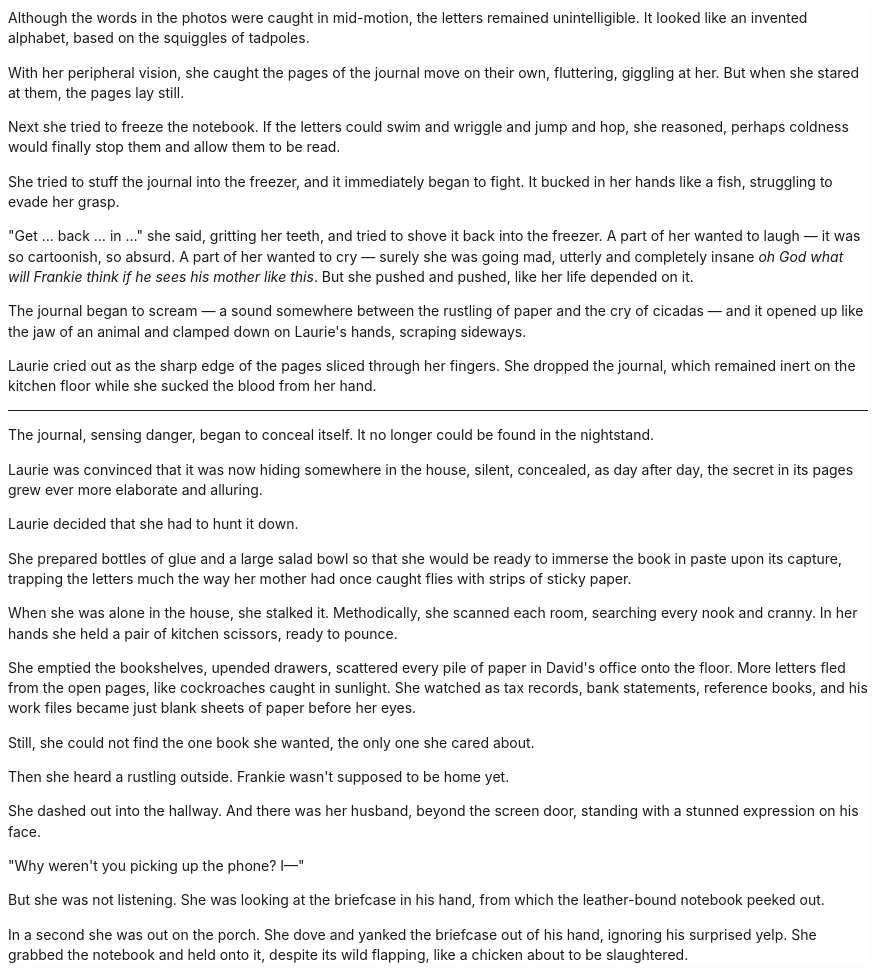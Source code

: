 Although the words in the photos were caught in mid-motion, the letters remained unintelligible. It looked like an invented alphabet, based on the squiggles of tadpoles.

With her peripheral vision, she caught the pages of the journal move on their own, fluttering, giggling at her. But when she stared at them, the pages lay still.

Next she tried to freeze the notebook. If the letters could swim and wriggle and jump and hop, she reasoned, perhaps coldness would finally stop them and allow them to be read.

She tried to stuff the journal into the freezer, and it immediately began to fight. It bucked in her hands like a fish, struggling to evade her grasp.

"Get … back … in …" she said, gritting her teeth, and tried to shove it back into the freezer. A part of her wanted to laugh — it was so cartoonish, so absurd. A part of her wanted to cry — surely she was going mad, utterly and completely insane _oh God what will Frankie think if he sees his mother like this_. But she pushed and pushed, like her life depended on it.

The journal began to scream — a sound somewhere between the rustling of paper and the cry of cicadas — and it opened up like the jaw of an animal and clamped down on Laurie's hands, scraping sideways.

Laurie cried out as the sharp edge of the pages sliced through her fingers. She dropped the journal, which remained inert on the kitchen floor while she sucked the blood from her hand.

----

The journal, sensing danger, began to conceal itself. It no longer could be found in the nightstand.

Laurie was convinced that it was now hiding somewhere in the house, silent, concealed, as day after day, the secret in its pages grew ever more elaborate and alluring.

Laurie decided that she had to hunt it down.

She prepared bottles of glue and a large salad bowl so that she would be ready to immerse the book in paste upon its capture, trapping the letters much the way her mother had once caught flies with strips of sticky paper.

When she was alone in the house, she stalked it. Methodically, she scanned each room, searching every nook and cranny. In her hands she held a pair of kitchen scissors, ready to pounce.

She emptied the bookshelves, upended drawers, scattered every pile of paper in David's office onto the floor. More letters fled from the open pages, like cockroaches caught in sunlight. She watched as tax records, bank statements, reference books, and his work files became just blank sheets of paper before her eyes.

Still, she could not find the one book she wanted, the only one she cared about.

Then she heard a rustling outside. Frankie wasn't supposed to be home yet.

She dashed out into the hallway. And there was her husband, beyond the screen door, standing with a stunned expression on his face.

"Why weren't you picking up the phone? I—"

But she was not listening. She was looking at the briefcase in his hand, from which the leather-bound notebook peeked out.

In a second she was out on the porch. She dove and yanked the briefcase out of his hand, ignoring his surprised yelp. She grabbed the notebook and held onto it, despite its wild flapping, like a chicken about to be slaughtered.
